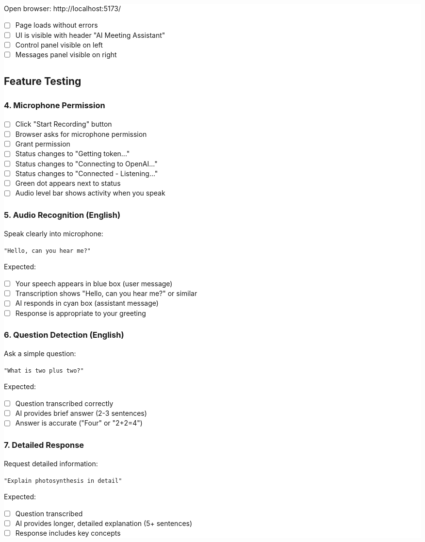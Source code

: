 Open browser: http://localhost:5173/

- [ ] Page loads without errors
- [ ] UI is visible with header "AI Meeting Assistant"
- [ ] Control panel visible on left
- [ ] Messages panel visible on right

## Feature Testing

### 4. Microphone Permission

- [ ] Click "Start Recording" button
- [ ] Browser asks for microphone permission
- [ ] Grant permission
- [ ] Status changes to "Getting token..."
- [ ] Status changes to "Connecting to OpenAI..."
- [ ] Status changes to "Connected - Listening..."
- [ ] Green dot appears next to status
- [ ] Audio level bar shows activity when you speak

### 5. Audio Recognition (English)

Speak clearly into microphone:
```
"Hello, can you hear me?"
```

Expected:
- [ ] Your speech appears in blue box (user message)
- [ ] Transcription shows "Hello, can you hear me?" or similar
- [ ] AI responds in cyan box (assistant message)
- [ ] Response is appropriate to your greeting

### 6. Question Detection (English)

Ask a simple question:
```
"What is two plus two?"
```

Expected:
- [ ] Question transcribed correctly
- [ ] AI provides brief answer (2-3 sentences)
- [ ] Answer is accurate ("Four" or "2+2=4")

### 7. Detailed Response

Request detailed information:
```
"Explain photosynthesis in detail"
```

Expected:
- [ ] Question transcribed
- [ ] AI provides longer, detailed explanation (5+ sentences)
- [ ] Response includes key concepts
